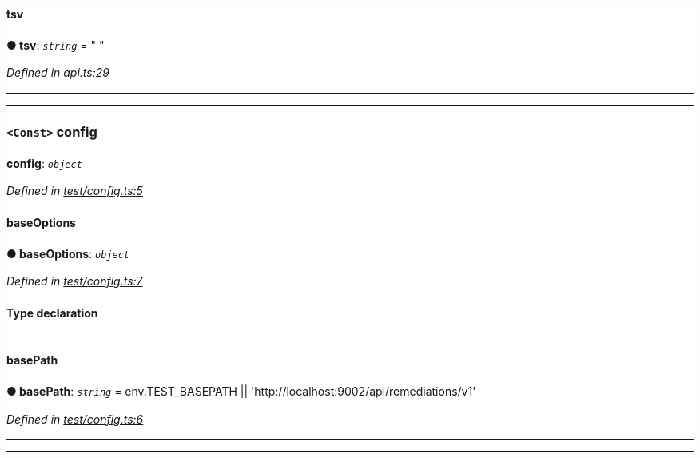 ####  tsv

**● tsv**: *`string`* = "	"

*Defined in [api.ts:29](https://github.com/RedHatInsights/javascript-clients/blob/master/packages/remediations/api.ts#L29)*

___

___
<a id="config"></a>

### `<Const>` config

**config**: *`object`*

*Defined in [test/config.ts:5](https://github.com/RedHatInsights/javascript-clients/blob/master/packages/remediations/test/config.ts#L5)*

<a id="config.baseoptions"></a>

####  baseOptions

**● baseOptions**: *`object`*

*Defined in [test/config.ts:7](https://github.com/RedHatInsights/javascript-clients/blob/master/packages/remediations/test/config.ts#L7)*

#### Type declaration

___
<a id="config.basepath"></a>

####  basePath

**● basePath**: *`string`* =  env.TEST_BASEPATH || 'http://localhost:9002/api/remediations/v1'

*Defined in [test/config.ts:6](https://github.com/RedHatInsights/javascript-clients/blob/master/packages/remediations/test/config.ts#L6)*

___

___

